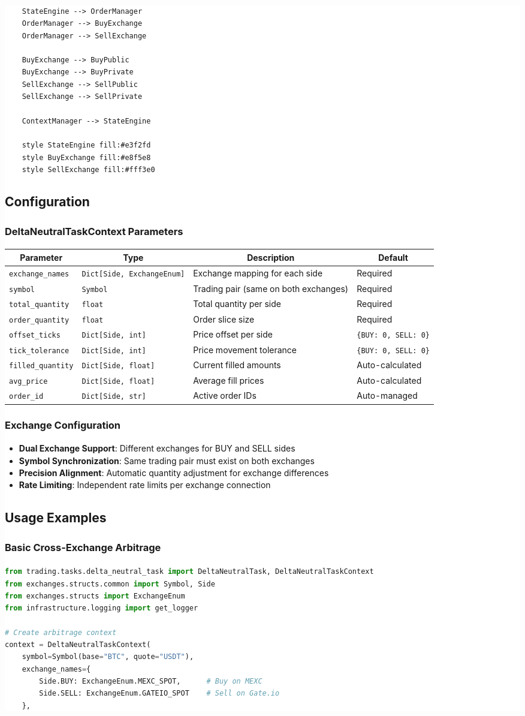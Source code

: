 ```mermaid
    StateEngine --> OrderManager
    OrderManager --> BuyExchange
    OrderManager --> SellExchange
    
    BuyExchange --> BuyPublic
    BuyExchange --> BuyPrivate
    SellExchange --> SellPublic
    SellExchange --> SellPrivate
    
    ContextManager --> StateEngine
    
    style StateEngine fill:#e3f2fd
    style BuyExchange fill:#e8f5e8
    style SellExchange fill:#fff3e0
```

## Configuration

### DeltaNeutralTaskContext Parameters

| Parameter | Type | Description | Default |
|-----------|------|-------------|---------|
| `exchange_names` | `Dict[Side, ExchangeEnum]` | Exchange mapping for each side | Required |
| `symbol` | `Symbol` | Trading pair (same on both exchanges) | Required |
| `total_quantity` | `float` | Total quantity per side | Required |
| `order_quantity` | `float` | Order slice size | Required |
| `offset_ticks` | `Dict[Side, int]` | Price offset per side | `{BUY: 0, SELL: 0}` |
| `tick_tolerance` | `Dict[Side, int]` | Price movement tolerance | `{BUY: 0, SELL: 0}` |
| `filled_quantity` | `Dict[Side, float]` | Current filled amounts | Auto-calculated |
| `avg_price` | `Dict[Side, float]` | Average fill prices | Auto-calculated |
| `order_id` | `Dict[Side, str]` | Active order IDs | Auto-managed |

### Exchange Configuration

- **Dual Exchange Support**: Different exchanges for BUY and SELL sides
- **Symbol Synchronization**: Same trading pair must exist on both exchanges
- **Precision Alignment**: Automatic quantity adjustment for exchange differences
- **Rate Limiting**: Independent rate limits per exchange connection

## Usage Examples

### Basic Cross-Exchange Arbitrage

```python
from trading.tasks.delta_neutral_task import DeltaNeutralTask, DeltaNeutralTaskContext
from exchanges.structs.common import Symbol, Side
from exchanges.structs import ExchangeEnum
from infrastructure.logging import get_logger

# Create arbitrage context
context = DeltaNeutralTaskContext(
    symbol=Symbol(base="BTC", quote="USDT"),
    exchange_names={
        Side.BUY: ExchangeEnum.MEXC_SPOT,      # Buy on MEXC
        Side.SELL: ExchangeEnum.GATEIO_SPOT    # Sell on Gate.io
    },
```